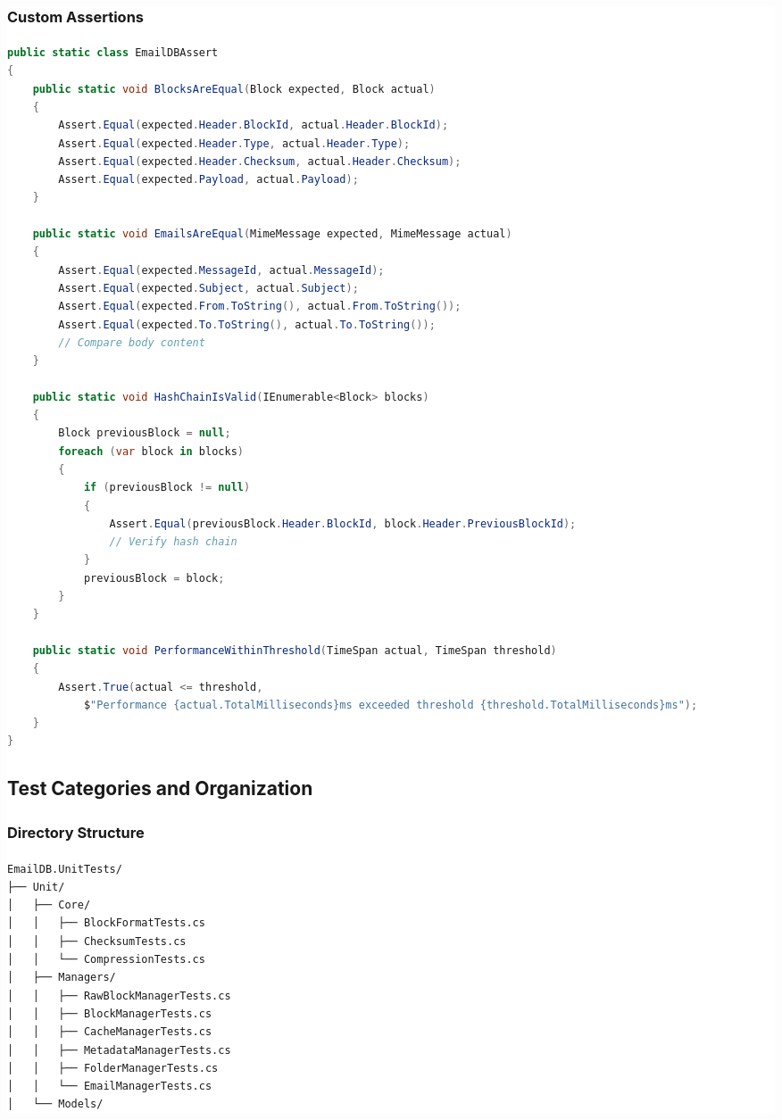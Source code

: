 ### Custom Assertions

```csharp
public static class EmailDBAssert
{
    public static void BlocksAreEqual(Block expected, Block actual)
    {
        Assert.Equal(expected.Header.BlockId, actual.Header.BlockId);
        Assert.Equal(expected.Header.Type, actual.Header.Type);
        Assert.Equal(expected.Header.Checksum, actual.Header.Checksum);
        Assert.Equal(expected.Payload, actual.Payload);
    }
    
    public static void EmailsAreEqual(MimeMessage expected, MimeMessage actual)
    {
        Assert.Equal(expected.MessageId, actual.MessageId);
        Assert.Equal(expected.Subject, actual.Subject);
        Assert.Equal(expected.From.ToString(), actual.From.ToString());
        Assert.Equal(expected.To.ToString(), actual.To.ToString());
        // Compare body content
    }
    
    public static void HashChainIsValid(IEnumerable<Block> blocks)
    {
        Block previousBlock = null;
        foreach (var block in blocks)
        {
            if (previousBlock != null)
            {
                Assert.Equal(previousBlock.Header.BlockId, block.Header.PreviousBlockId);
                // Verify hash chain
            }
            previousBlock = block;
        }
    }
    
    public static void PerformanceWithinThreshold(TimeSpan actual, TimeSpan threshold)
    {
        Assert.True(actual <= threshold, 
            $"Performance {actual.TotalMilliseconds}ms exceeded threshold {threshold.TotalMilliseconds}ms");
    }
}
```

## Test Categories and Organization

### Directory Structure
```
EmailDB.UnitTests/
├── Unit/
│   ├── Core/
│   │   ├── BlockFormatTests.cs
│   │   ├── ChecksumTests.cs
│   │   └── CompressionTests.cs
│   ├── Managers/
│   │   ├── RawBlockManagerTests.cs
│   │   ├── BlockManagerTests.cs
│   │   ├── CacheManagerTests.cs
│   │   ├── MetadataManagerTests.cs
│   │   ├── FolderManagerTests.cs
│   │   └── EmailManagerTests.cs
│   └── Models/
```
